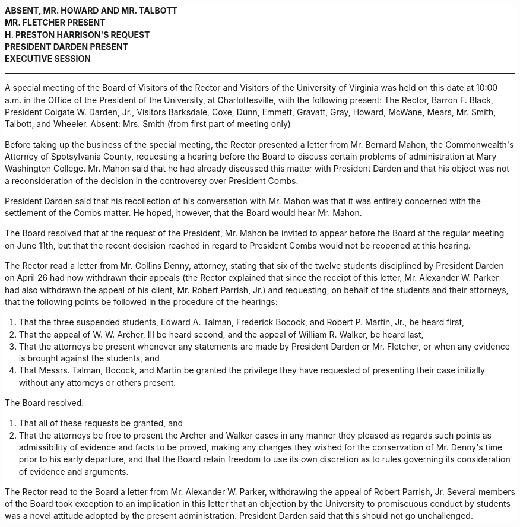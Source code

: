 **ABSENT, MR. HOWARD AND MR. TALBOTT**\
**MR. FLETCHER PRESENT**\
**H. PRESTON HARRISON'S REQUEST**\
**PRESIDENT DARDEN PRESENT**\
**EXECUTIVE SESSION**

***

A special meeting of the Board of Visitors of the Rector and Visitors of the University of Virginia was held on this date at 10:00 a.m. in the Office of the President of the University, at Charlottesville, with the following present: The Rector, Barron F. Black, President Colgate W. Darden, Jr., Visitors Barksdale, Coxe, Dunn, Emmett, Gravatt, Gray, Howard, McWane, Mears, Mr. Smith, Talbott, and Wheeler. Absent: Mrs. Smith (from first part of meeting only)

Before taking up the business of the special meeting, the Rector presented a letter from Mr. Bernard Mahon, the Commonwealth's Attorney of Spotsylvania County, requesting a hearing before the Board to discuss certain problems of administration at Mary Washington College. Mr. Mahon said that he had already discussed this matter with President Darden and that his object was not a reconsideration of the decision in the controversy over President Combs.

President Darden said that his recollection of his conversation with Mr. Mahon was that it was entirely concerned with the settlement of the Combs matter. He hoped, however, that the Board would hear Mr. Mahon.

The Board resolved that at the request of the President, Mr. Mahon be invited to appear before the Board at the regular meeting on June 11th, but that the recent decision reached in regard to President Combs would not be reopened at this hearing.

The Rector read a letter from Mr. Collins Denny, attorney, stating that six of the twelve students disciplined by President Darden on April 26 had now withdrawn their appeals (the Rector explained that since the receipt of this letter, Mr. Alexander W. Parker had also withdrawn the appeal of his client, Mr. Robert Parrish, Jr.) and requesting, on behalf of the students and their attorneys, that the following points be followed in the procedure of the hearings:

1. That the three suspended students, Edward A. Talman, Frederick Bocock, and Robert P. Martin, Jr., be heard first,
2. That the appeal of W. W. Archer, III be heard second, and the appeal of William R. Walker, be heard last,
3. That the attorneys be present whenever any statements are made by President Darden or Mr. Fletcher, or when any evidence is brought against the students, and
4. That Messrs. Talman, Bocock, and Martin be granted the privilege they have requested of presenting their case initially without any attorneys or others present.

The Board resolved:

1. That all of these requests be granted, and
2. That the attorneys be free to present the Archer and Walker cases in any manner they pleased as regards such points as admissibility of evidence and facts to be proved, making any changes they wished for the conservation of Mr. Denny's time prior to his early departure, and that the Board retain freedom to use its own discretion as to rules governing its consideration of evidence and arguments.

The Rector read to the Board a letter from Mr. Alexander W. Parker, withdrawing the appeal of Robert Parrish, Jr. Several members of the Board took exception to an implication in this letter that an objection by the University to promiscuous conduct by students was a novel attitude adopted by the present administration. President Darden said that this should not go unchallenged.
